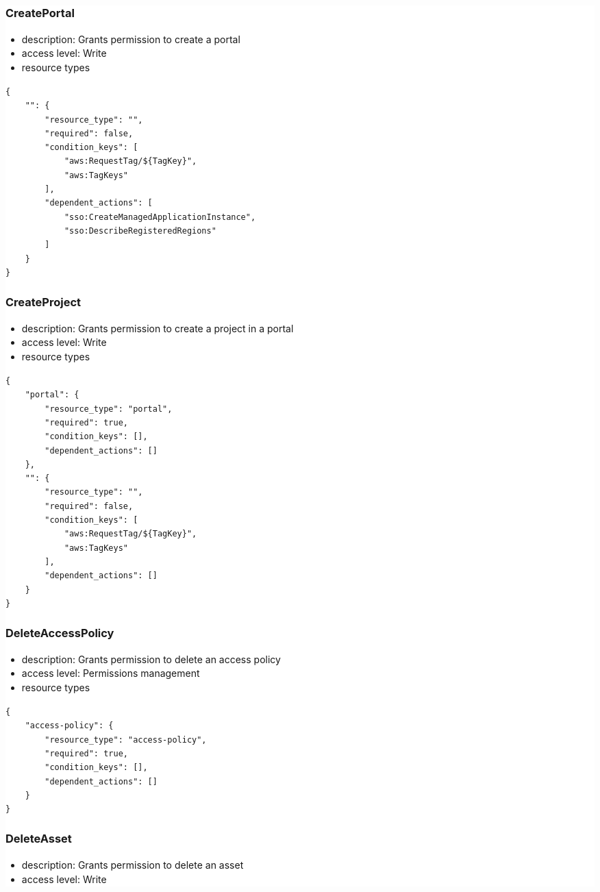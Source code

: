 ```
```
### CreatePortal
- description: Grants permission to create a portal
- access level: Write
- resource types
```
{
    "": {
        "resource_type": "",
        "required": false,
        "condition_keys": [
            "aws:RequestTag/${TagKey}",
            "aws:TagKeys"
        ],
        "dependent_actions": [
            "sso:CreateManagedApplicationInstance",
            "sso:DescribeRegisteredRegions"
        ]
    }
}
```
### CreateProject
- description: Grants permission to create a project in a portal
- access level: Write
- resource types
```
{
    "portal": {
        "resource_type": "portal",
        "required": true,
        "condition_keys": [],
        "dependent_actions": []
    },
    "": {
        "resource_type": "",
        "required": false,
        "condition_keys": [
            "aws:RequestTag/${TagKey}",
            "aws:TagKeys"
        ],
        "dependent_actions": []
    }
}
```
### DeleteAccessPolicy
- description: Grants permission to delete an access policy
- access level: Permissions management
- resource types
```
{
    "access-policy": {
        "resource_type": "access-policy",
        "required": true,
        "condition_keys": [],
        "dependent_actions": []
    }
}
```
### DeleteAsset
- description: Grants permission to delete an asset
- access level: Write